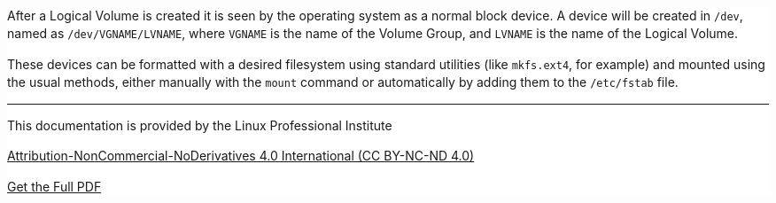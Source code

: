 After a Logical Volume is created it is seen by the operating system as a normal block device. A device will be created in `/dev`, named as `/dev/VGNAME/LVNAME`, where `VGNAME` is the name of the Volume Group, and `LVNAME` is the name of the Logical Volume.

These devices can be formatted with a desired filesystem using standard utilities (like `mkfs.ext4`, for example) and mounted using the usual methods, either manually with the `mount` command or automatically by adding them to the `/etc/fstab` file.

___
This documentation is provided by the Linux Professional Institute

[Attribution-NonCommercial-NoDerivatives 4.0 International (CC BY-NC-ND 4.0)](https://creativecommons.org/licenses/by-nc-nd/4.0/)

[Get the Full PDF](https://learning.lpi.org/en/learning-materials/101-500/)